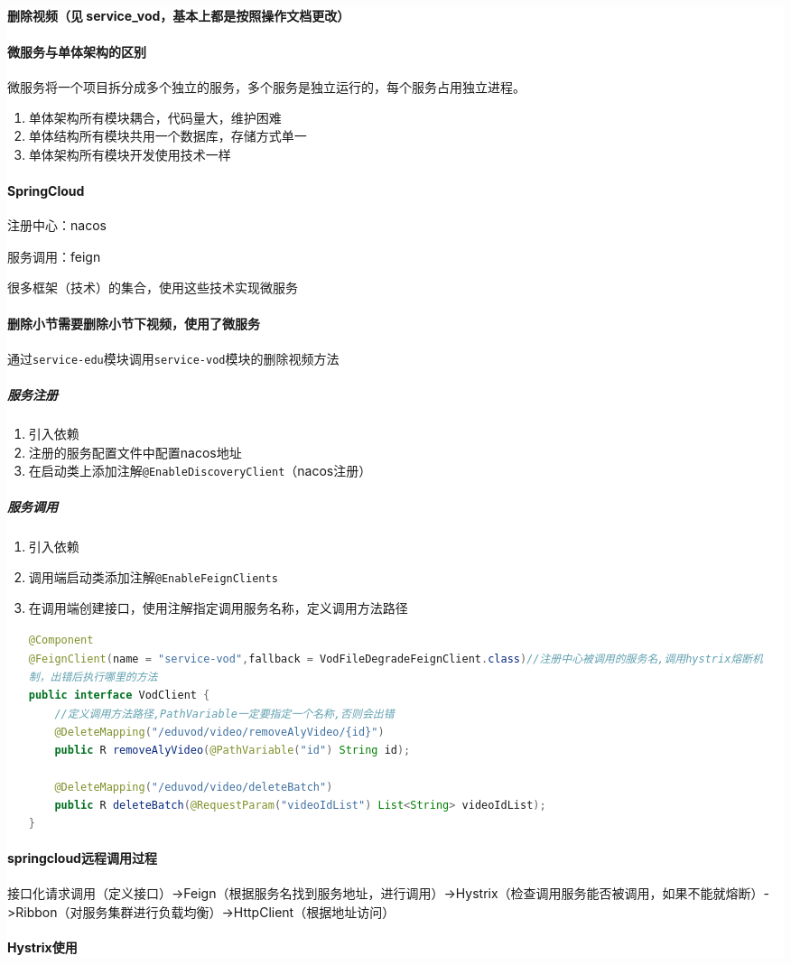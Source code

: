 #### 删除视频（见 service_vod，基本上都是按照操作文档更改）

#### 微服务与单体架构的区别

微服务将一个项目拆分成多个独立的服务，多个服务是独立运行的，每个服务占用独立进程。

1. 单体架构所有模块耦合，代码量大，维护困难
2. 单体结构所有模块共用一个数据库，存储方式单一
3. 单体架构所有模块开发使用技术一样 

#### SpringCloud

注册中心：nacos

服务调用：feign

很多框架（技术）的集合，使用这些技术实现微服务

#### 删除小节需要删除小节下视频，使用了微服务

通过`service-edu`模块调用`service-vod`模块的删除视频方法

##### 服务注册

1. 引入依赖
2. 注册的服务配置文件中配置nacos地址
3. 在启动类上添加注解`@EnableDiscoveryClient`（nacos注册）

##### 服务调用

1. 引入依赖

2. 调用端启动类添加注解`@EnableFeignClients`

3. 在调用端创建接口，使用注解指定调用服务名称，定义调用方法路径

   ```java
   @Component
   @FeignClient(name = "service-vod",fallback = VodFileDegradeFeignClient.class)//注册中心被调用的服务名,调用hystrix熔断机制，出错后执行哪里的方法
   public interface VodClient {
       //定义调用方法路径,PathVariable一定要指定一个名称,否则会出错
       @DeleteMapping("/eduvod/video/removeAlyVideo/{id}")
       public R removeAlyVideo(@PathVariable("id") String id);
   
       @DeleteMapping("/eduvod/video/deleteBatch")
       public R deleteBatch(@RequestParam("videoIdList") List<String> videoIdList);
   }
   ```


#### springcloud远程调用过程

接口化请求调用（定义接口）->Feign（根据服务名找到服务地址，进行调用）->Hystrix（检查调用服务能否被调用，如果不能就熔断）->Ribbon（对服务集群进行负载均衡）->HttpClient（根据地址访问）

#### Hystrix使用
